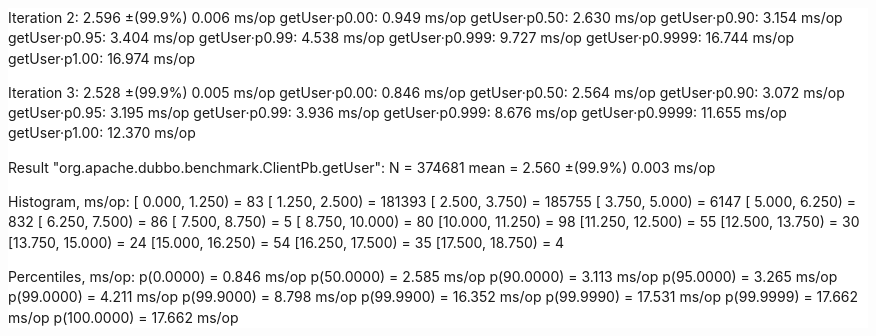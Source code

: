 Iteration   2: 2.596 ±(99.9%) 0.006 ms/op
                 getUser·p0.00:   0.949 ms/op
                 getUser·p0.50:   2.630 ms/op
                 getUser·p0.90:   3.154 ms/op
                 getUser·p0.95:   3.404 ms/op
                 getUser·p0.99:   4.538 ms/op
                 getUser·p0.999:  9.727 ms/op
                 getUser·p0.9999: 16.744 ms/op
                 getUser·p1.00:   16.974 ms/op

Iteration   3: 2.528 ±(99.9%) 0.005 ms/op
                 getUser·p0.00:   0.846 ms/op
                 getUser·p0.50:   2.564 ms/op
                 getUser·p0.90:   3.072 ms/op
                 getUser·p0.95:   3.195 ms/op
                 getUser·p0.99:   3.936 ms/op
                 getUser·p0.999:  8.676 ms/op
                 getUser·p0.9999: 11.655 ms/op
                 getUser·p1.00:   12.370 ms/op



Result "org.apache.dubbo.benchmark.ClientPb.getUser":
  N = 374681
  mean =      2.560 ±(99.9%) 0.003 ms/op

  Histogram, ms/op:
    [ 0.000,  1.250) = 83 
    [ 1.250,  2.500) = 181393 
    [ 2.500,  3.750) = 185755 
    [ 3.750,  5.000) = 6147 
    [ 5.000,  6.250) = 832 
    [ 6.250,  7.500) = 86 
    [ 7.500,  8.750) = 5 
    [ 8.750, 10.000) = 80 
    [10.000, 11.250) = 98 
    [11.250, 12.500) = 55 
    [12.500, 13.750) = 30 
    [13.750, 15.000) = 24 
    [15.000, 16.250) = 54 
    [16.250, 17.500) = 35 
    [17.500, 18.750) = 4 

  Percentiles, ms/op:
      p(0.0000) =      0.846 ms/op
     p(50.0000) =      2.585 ms/op
     p(90.0000) =      3.113 ms/op
     p(95.0000) =      3.265 ms/op
     p(99.0000) =      4.211 ms/op
     p(99.9000) =      8.798 ms/op
     p(99.9900) =     16.352 ms/op
     p(99.9990) =     17.531 ms/op
     p(99.9999) =     17.662 ms/op
    p(100.0000) =     17.662 ms/op
